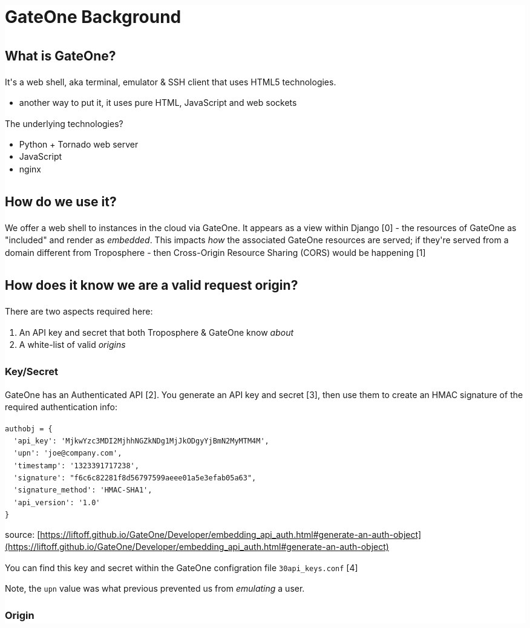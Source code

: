 # GateOne Background

## What is GateOne?

It's a web shell, aka terminal, emulator & SSH client that uses HTML5 technologies.
- another way to put it, it uses pure HTML, JavaScript and web sockets

The underlying technologies?
- Python + Tornado web server
- JavaScript
- nginx

## How do we use it?

We offer a web shell to instances in the cloud via GateOne. It appears as a
view within Django [0] - the resources of GateOne as "included" and render as
*embedded*. This impacts _how_ the associated GateOne resources are served; if
they're served from a domain different from Troposphere - then Cross-Origin
Resource Sharing (CORS) would be happening [1]

## How does it know we are a valid request origin?

There are two aspects required here:

1. An API key and secret that both Troposphere & GateOne know _about_
2. A white-list of valid *origins*

### Key/Secret

GateOne has an Authenticated API [2]. You generate an API key and secret [3],
then use them to create an HMAC signature of the required authentication info:

```
authobj = {
  'api_key': 'MjkwYzc3MDI2MjhhNGZkNDg1MjJkODgyYjBmN2MyMTM4M',
  'upn': 'joe@company.com',
  'timestamp': '1323391717238',
  'signature': "f6c6c82281f8d56797599aeee01a5e3efab05a63",
  'signature_method': 'HMAC-SHA1',
  'api_version': '1.0'
}
```

source: [https://liftoff.github.io/GateOne/Developer/embedding_api_auth.html#generate-an-auth-object](https://liftoff.github.io/GateOne/Developer/embedding_api_auth.html#generate-an-auth-object)

You can find this key and secret within the GateOne configration file `30api_keys.conf` [4]

Note, the `upn` value was what previous prevented us from _emulating_ a user.

### Origin
